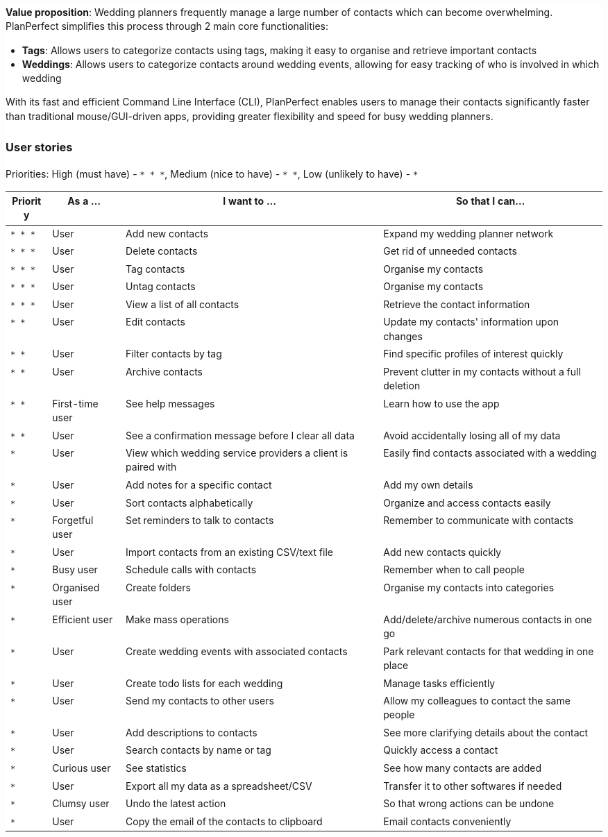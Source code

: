 **Value proposition**: Wedding planners frequently manage a large number of contacts which can become overwhelming. PlanPerfect simplifies this process through 2 main core functionalities:
* **Tags**: Allows users to categorize contacts using tags, making it easy to organise and retrieve important contacts
* **Weddings**: Allows users to categorize contacts around wedding events, allowing for easy tracking of who is involved in which wedding

With its fast and efficient Command Line Interface (CLI), PlanPerfect enables users to manage their contacts significantly faster than traditional mouse/GUI-driven apps, providing greater flexibility and speed for busy wedding planners.

### User stories

Priorities: High (must have) - `* * *`, Medium (nice to have) - `* *`, Low (unlikely to have) - `*`

| Priority | As a …​         | I want to …​                                                 | So that I can…​                                        |
|----------|-----------------|--------------------------------------------------------------|--------------------------------------------------------|
| `* * *`  | User            | Add new contacts                                             | Expand my wedding planner network                      |
| `* * *`  | User            | Delete contacts                                              | Get rid of unneeded contacts                           |
| `* * *`  | User            | Tag contacts                                                 | Organise my contacts                                   |
| `* * *`  | User            | Untag contacts                                               | Organise my contacts                                   |
| `* * *`  | User            | View a list of all contacts                                  | Retrieve the contact information                       |
| `* *`    | User            | Edit contacts                                                | Update my contacts' information upon changes           |
| `* *`    | User            | Filter contacts by tag                                       | Find specific profiles of interest quickly             |
| `* *`    | User            | Archive contacts                                             | Prevent clutter in my contacts without a full deletion |
| `* *`    | First-time user | See help messages                                            | Learn how to use the app                               |
| `* *`    | User            | See a confirmation message before I clear all data           | Avoid accidentally losing all of my data               |
| `*`      | User            | View which wedding service providers a client is paired with | Easily find contacts associated with a wedding         |
| `*`      | User            | Add notes for a specific contact                             | Add my own details                                     |
| `*`      | User            | Sort contacts alphabetically                                 | Organize and access contacts easily                    |
| `*`      | Forgetful user  | Set reminders to talk to contacts                            | Remember to communicate with contacts                  |
| `*`      | User            | Import contacts from an existing CSV/text file               | Add new contacts quickly                               |
| `*`      | Busy user       | Schedule calls with contacts                                 | Remember when to call people                           |
| `*`      | Organised user  | Create folders                                               | Organise my contacts into categories                   |
| `*`      | Efficient user  | Make mass operations                                         | Add/delete/archive numerous contacts in one go         |
| `*`      | User            | Create wedding events with associated contacts               | Park relevant contacts for that wedding in one place   |
| `*`      | User            | Create todo lists for each wedding                           | Manage tasks efficiently                               |
| `*`      | User            | Send my contacts to other users                              | Allow my colleagues to contact the same people         |
| `*`      | User            | Add descriptions to contacts                                 | See more clarifying details about the contact          |
| `*`      | User            | Search contacts by name or tag                               | Quickly access a contact                               |
| `*`      | Curious user    | See statistics                                               | See how many contacts are added                        |
| `*`      | User            | Export all my data as a spreadsheet/CSV                      | Transfer it to other softwares if needed               |
| `*`      | Clumsy user     | Undo the latest action                                       | So that wrong actions can be undone                    |
| `*`      | User            | Copy the email of the contacts to clipboard                  | Email contacts conveniently                            |
